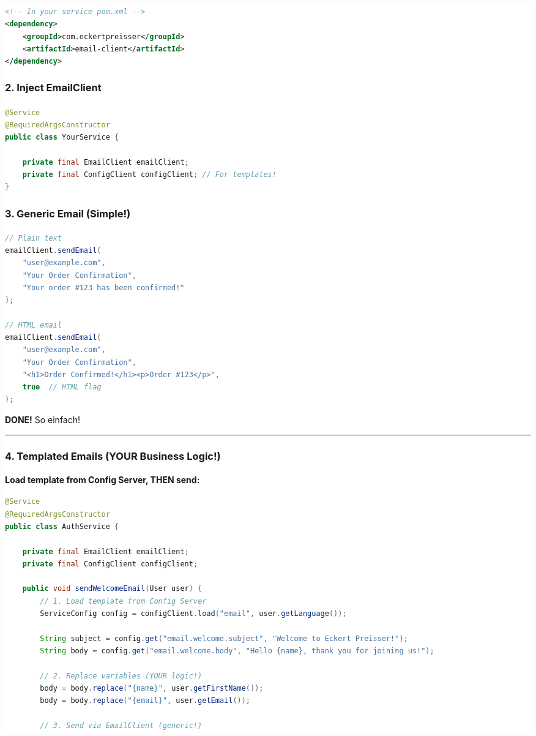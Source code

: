 ```xml
<!-- In your service pom.xml -->
<dependency>
    <groupId>com.eckertpreisser</groupId>
    <artifactId>email-client</artifactId>
</dependency>
```

### 2. Inject EmailClient

```java
@Service
@RequiredArgsConstructor
public class YourService {

    private final EmailClient emailClient;
    private final ConfigClient configClient; // For templates!
}
```

### 3. Generic Email (Simple!)

```java
// Plain text
emailClient.sendEmail(
    "user@example.com",
    "Your Order Confirmation",
    "Your order #123 has been confirmed!"
);

// HTML email
emailClient.sendEmail(
    "user@example.com",
    "Your Order Confirmation",
    "<h1>Order Confirmed!</h1><p>Order #123</p>",
    true  // HTML flag
);
```

**DONE!** So einfach!

---

### 4. Templated Emails (YOUR Business Logic!)

**Load template from Config Server, THEN send:**

```java
@Service
@RequiredArgsConstructor
public class AuthService {

    private final EmailClient emailClient;
    private final ConfigClient configClient;

    public void sendWelcomeEmail(User user) {
        // 1. Load template from Config Server
        ServiceConfig config = configClient.load("email", user.getLanguage());

        String subject = config.get("email.welcome.subject", "Welcome to Eckert Preisser!");
        String body = config.get("email.welcome.body", "Hello {name}, thank you for joining us!");

        // 2. Replace variables (YOUR logic!)
        body = body.replace("{name}", user.getFirstName());
        body = body.replace("{email}", user.getEmail());

        // 3. Send via EmailClient (generic!)
```